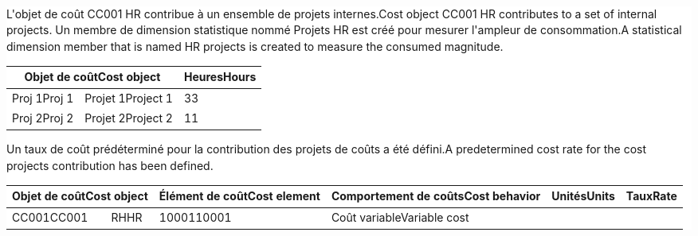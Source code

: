 <span data-ttu-id="fa3a5-370">L'objet de coût CC001 HR contribue à un ensemble de projets internes.</span><span class="sxs-lookup"><span data-stu-id="fa3a5-370">Cost object CC001 HR contributes to a set of internal projects.</span></span> <span data-ttu-id="fa3a5-371">Un membre de dimension statistique nommé Projets HR est créé pour mesurer l'ampleur de consommation.</span><span class="sxs-lookup"><span data-stu-id="fa3a5-371">A statistical dimension member that is named HR projects is created to measure the consumed magnitude.</span></span>

<table>
<thead>
<tr>
<th colspan="2"><span data-ttu-id="fa3a5-372">Objet de coût</span><span class="sxs-lookup"><span data-stu-id="fa3a5-372">Cost object</span></span></th>
<th><span data-ttu-id="fa3a5-373">Heures</span><span class="sxs-lookup"><span data-stu-id="fa3a5-373">Hours</span></span></th>
</tr>
</thead>
<tbody>
<tr>
<td><span data-ttu-id="fa3a5-374">Proj 1</span><span class="sxs-lookup"><span data-stu-id="fa3a5-374">Proj 1</span></span></td>
<td><span data-ttu-id="fa3a5-375">Projet 1</span><span class="sxs-lookup"><span data-stu-id="fa3a5-375">Project 1</span></span></td>
<td><span data-ttu-id="fa3a5-376">3</span><span class="sxs-lookup"><span data-stu-id="fa3a5-376">3</span></span></td>
</tr>
<tr>
<td><span data-ttu-id="fa3a5-377">Proj 2</span><span class="sxs-lookup"><span data-stu-id="fa3a5-377">Proj 2</span></span></td>
<td><span data-ttu-id="fa3a5-378">Projet 2</span><span class="sxs-lookup"><span data-stu-id="fa3a5-378">Project 2</span></span></td>
<td><span data-ttu-id="fa3a5-379">1</span><span class="sxs-lookup"><span data-stu-id="fa3a5-379">1</span></span></td>
</tr>
</tbody>
</table>

<span data-ttu-id="fa3a5-380">Un taux de coût prédéterminé pour la contribution des projets de coûts a été défini.</span><span class="sxs-lookup"><span data-stu-id="fa3a5-380">A predetermined cost rate for the cost projects contribution has been defined.</span></span>

<table>
<thead>
<tr>
<th colspan="2"><span data-ttu-id="fa3a5-381">Objet de coût</span><span class="sxs-lookup"><span data-stu-id="fa3a5-381">Cost object</span></span></th>
<th><span data-ttu-id="fa3a5-382">Élément de coût</span><span class="sxs-lookup"><span data-stu-id="fa3a5-382">Cost element</span></span></th>
<th><span data-ttu-id="fa3a5-383">Comportement de coûts</span><span class="sxs-lookup"><span data-stu-id="fa3a5-383">Cost behavior</span></span></th>
<th><span data-ttu-id="fa3a5-384">Unités</span><span class="sxs-lookup"><span data-stu-id="fa3a5-384">Units</span></span></th>
<th><span data-ttu-id="fa3a5-385">Taux</span><span class="sxs-lookup"><span data-stu-id="fa3a5-385">Rate</span></span></th>
</tr>
</thead>
<tbody>
<tr>
<td><span data-ttu-id="fa3a5-386">CC001</span><span class="sxs-lookup"><span data-stu-id="fa3a5-386">CC001</span></span></td>
<td><span data-ttu-id="fa3a5-387">RH</span><span class="sxs-lookup"><span data-stu-id="fa3a5-387">HR</span></span></td>
<td><span data-ttu-id="fa3a5-388">10001</span><span class="sxs-lookup"><span data-stu-id="fa3a5-388">10001</span></span></td>
<td><span data-ttu-id="fa3a5-389">Coût variable</span><span class="sxs-lookup"><span data-stu-id="fa3a5-389">Variable cost</span></span></td>
